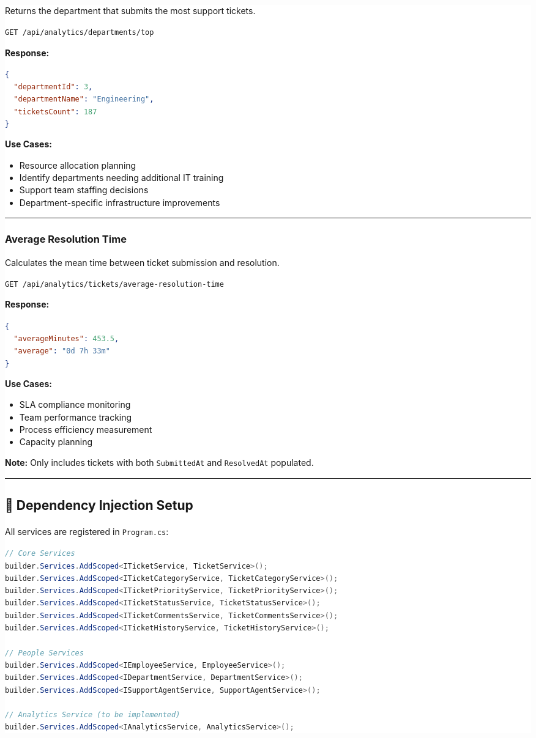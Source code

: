 Returns the department that submits the most support tickets.

```http
GET /api/analytics/departments/top
```

**Response:**
```json
{
  "departmentId": 3,
  "departmentName": "Engineering",
  "ticketsCount": 187
}
```

**Use Cases:**
- Resource allocation planning
- Identify departments needing additional IT training
- Support team staffing decisions
- Department-specific infrastructure improvements

---

### Average Resolution Time

Calculates the mean time between ticket submission and resolution.

```http
GET /api/analytics/tickets/average-resolution-time
```

**Response:**
```json
{
  "averageMinutes": 453.5,
  "average": "0d 7h 33m"
}
```

**Use Cases:**
- SLA compliance monitoring
- Team performance tracking
- Process efficiency measurement
- Capacity planning

**Note:** Only includes tickets with both `SubmittedAt` and `ResolvedAt` populated.

---

## 🔌 Dependency Injection Setup

All services are registered in `Program.cs`:

```csharp
// Core Services
builder.Services.AddScoped<ITicketService, TicketService>();
builder.Services.AddScoped<ITicketCategoryService, TicketCategoryService>();
builder.Services.AddScoped<ITicketPriorityService, TicketPriorityService>();
builder.Services.AddScoped<ITicketStatusService, TicketStatusService>();
builder.Services.AddScoped<ITicketCommentsService, TicketCommentsService>();
builder.Services.AddScoped<ITicketHistoryService, TicketHistoryService>();

// People Services
builder.Services.AddScoped<IEmployeeService, EmployeeService>();
builder.Services.AddScoped<IDepartmentService, DepartmentService>();
builder.Services.AddScoped<ISupportAgentService, SupportAgentService>();

// Analytics Service (to be implemented)
builder.Services.AddScoped<IAnalyticsService, AnalyticsService>();
```